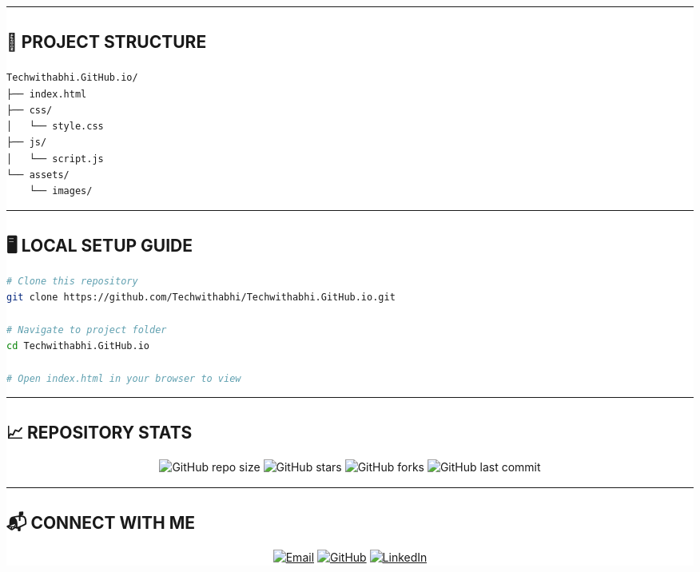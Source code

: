 </div>

---

## 📁 PROJECT STRUCTURE
```bash
Techwithabhi.GitHub.io/
├── index.html
├── css/
│   └── style.css
├── js/
│   └── script.js
└── assets/
    └── images/
```

---

## 🖥️ LOCAL SETUP GUIDE
```bash
# Clone this repository
git clone https://github.com/Techwithabhi/Techwithabhi.GitHub.io.git

# Navigate to project folder
cd Techwithabhi.GitHub.io

# Open index.html in your browser to view
```

---

## 📈 REPOSITORY STATS
<div align="center">

![GitHub repo size](https://img.shields.io/github/repo-size/Techwithabhi/Techwithabhi.GitHub.io?style=for-the-badge&color=00D4FF)
![GitHub stars](https://img.shields.io/github/stars/Techwithabhi/Techwithabhi.GitHub.io?style=for-the-badge&color=FF6B6B)
![GitHub forks](https://img.shields.io/github/forks/Techwithabhi/Techwithabhi.GitHub.io?style=for-the-badge&color=FFE66D)
![GitHub last commit](https://img.shields.io/github/last-commit/Techwithabhi/Techwithabhi.GitHub.io?style=for-the-badge&color=51CF66)

</div>

---

## 📬 CONNECT WITH ME
<div align="center">

[![Email](https://img.shields.io/badge/%F0%9F%93%A7_Email-Abhi-00D4FF?style=for-the-badge&logo=gmail&logoColor=white)](mailto:abhisarkar6038@gmail.com)
[![GitHub](https://img.shields.io/badge/GitHub-Techwithabhi-181717?style=for-the-badge&logo=github&logoColor=white)](https://github.com/Techwithabhi)
[![LinkedIn](https://img.shields.io/badge/LinkedIn-Connect-0A66C2?style=for-the-badge&logo=linkedin&logoColor=white)](https://linkedin.com/in/yourprofile)
